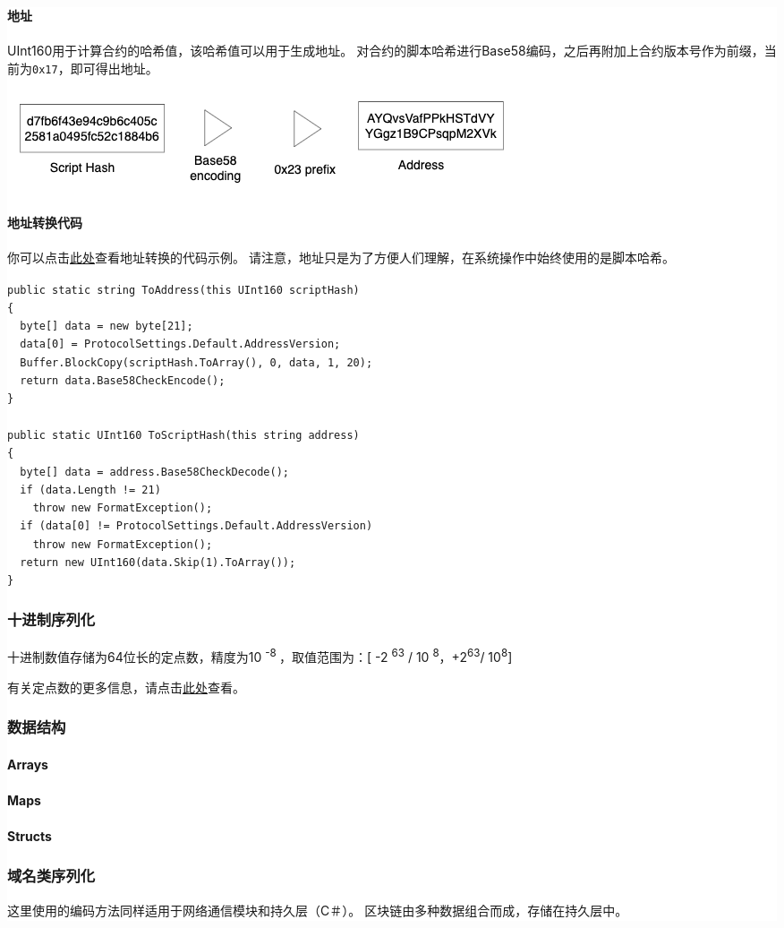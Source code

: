 #### 地址
UInt160用于计算合约的哈希值，该哈希值可以用于生成地址。
对合约的脚本哈希进行Base58编码，之后再附加上合约版本号作为前缀，当前为`0x17`，即可得出地址。

![address](persistence_address.png)

#### 地址转换代码
你可以点击[此处](https://github.com/neo-project/neo/blob/a8fd76b715e675bc7982f26481ecfb9b6ea68811/neo/Wallets/Helper.cs#L16)查看地址转换的代码示例。 请注意，地址只是为了方便人们理解，在系统操作中始终使用的是脚本哈希。

``` CSharp
public static string ToAddress(this UInt160 scriptHash)
{
  byte[] data = new byte[21];
  data[0] = ProtocolSettings.Default.AddressVersion;
  Buffer.BlockCopy(scriptHash.ToArray(), 0, data, 1, 20);
  return data.Base58CheckEncode();
}

public static UInt160 ToScriptHash(this string address)
{
  byte[] data = address.Base58CheckDecode();
  if (data.Length != 21)
    throw new FormatException();
  if (data[0] != ProtocolSettings.Default.AddressVersion)
    throw new FormatException();
  return new UInt160(data.Skip(1).ToArray());
}
```

### 十进制序列化
十进制数值存储为64位长的定点数，精度为10 <sup> -8 </sup>，取值范围为：[ -2 <sup>63</sup> / 10 <sup>8</sup>，+2<sup>63</sup>/ 10<sup>8</sup>]

有关定点数的更多信息，请点击[此处](http://www-inst.eecs.berkeley.edu/~cs61c/sp06/handout/fixedpt.html)查看。


### 数据结构
#### Arrays
#### Maps
#### Structs

### 域名类序列化
这里使用的编码方法同样适用于网络通信模块和持久层（C＃）。
区块链由多种数据组合而成，存储在持久层中。